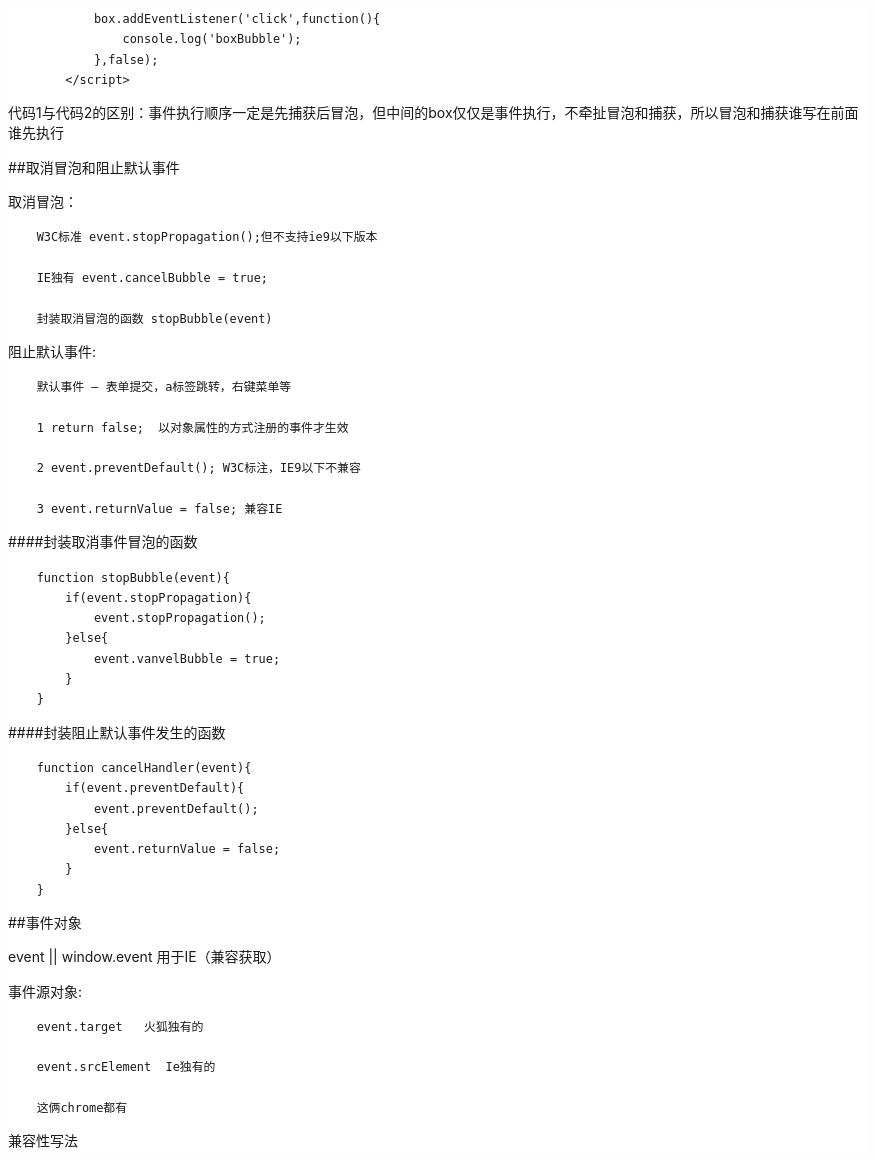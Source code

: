 				box.addEventListener('click',function(){
					console.log('boxBubble');
				},false);
			</script>

代码1与代码2的区别：事件执行顺序一定是先捕获后冒泡，但中间的box仅仅是事件执行，不牵扯冒泡和捕获，所以冒泡和捕获谁写在前面谁先执行


##取消冒泡和阻止默认事件


取消冒泡：

		W3C标准 event.stopPropagation();但不支持ie9以下版本
		
		IE独有 event.cancelBubble = true;
		
		封装取消冒泡的函数 stopBubble(event)

阻止默认事件:
		
		默认事件 — 表单提交，a标签跳转，右键菜单等
		
		1 return false;  以对象属性的方式注册的事件才生效
		
		2 event.preventDefault(); W3C标注，IE9以下不兼容
		
		3 event.returnValue = false; 兼容IE
	
####封装取消事件冒泡的函数

		function stopBubble(event){
			if(event.stopPropagation){
				event.stopPropagation();
			}else{
				event.vanvelBubble = true;
			}
		}

####封装阻止默认事件发生的函数

		function cancelHandler(event){
			if(event.preventDefault){
				event.preventDefault();
			}else{
				event.returnValue = false;
			}
		}

##事件对象

event || window.event 用于IE（兼容获取）

事件源对象:
	
		event.target   火狐独有的
		
		event.srcElement  Ie独有的
		
		这俩chrome都有

兼容性写法
